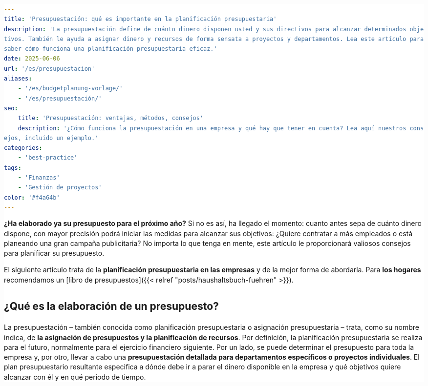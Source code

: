 ```yaml
---
title: 'Presupuestación: qué es importante en la planificación presupuestaria'
description: 'La presupuestación define de cuánto dinero disponen usted y sus directivos para alcanzar determinados objetivos. También le ayuda a asignar dinero y recursos de forma sensata a proyectos y departamentos. Lea este artículo para saber cómo funciona una planificación presupuestaria eficaz.'
date: 2025-06-06
url: '/es/presupuestacion'
aliases:
    - '/es/budgetplanung-vorlage/'
    - '/es/presupuestación/'
seo:
    title: 'Presupuestación: ventajas, métodos, consejos'
    description: '¿Cómo funciona la presupuestación en una empresa y qué hay que tener en cuenta? Lea aquí nuestros consejos, incluido un ejemplo.'
categories:
    - 'best-practice'
tags:
    - 'Finanzas'
    - 'Gestión de proyectos'
color: '#f4a64b'
---
```


**¿Ha elaborado ya su presupuesto para el próximo año?** Si no es así, ha llegado el momento: cuanto antes sepa de cuánto dinero dispone, con mayor precisión podrá iniciar las medidas para alcanzar sus objetivos: ¿Quiere contratar a más empleados o está planeando una gran campaña publicitaria? No importa lo que tenga en mente, este artículo le proporcionará valiosos consejos para planificar su presupuesto.

El siguiente artículo trata de la **planificación presupuestaria en las empresas** y de la mejor forma de abordarla. Para **los hogares** recomendamos un [libro de presupuestos]({{< relref "posts/haushaltsbuch-fuehren" >}}).

## ¿Qué es la elaboración de un presupuesto?

La presupuestación – también conocida como planificación presupuestaria o asignación presupuestaria – trata, como su nombre indica, de **la asignación de presupuestos y la planificación de recursos**. Por definición, la planificación presupuestaria se realiza para el futuro, normalmente para el ejercicio financiero siguiente. Por un lado, se puede determinar el presupuesto para toda la empresa y, por otro, llevar a cabo una **presupuestación detallada para departamentos específicos o proyectos individuales**. El plan presupuestario resultante especifica a dónde debe ir a parar el dinero disponible en la empresa y qué objetivos quiere alcanzar con él y en qué periodo de tiempo.

